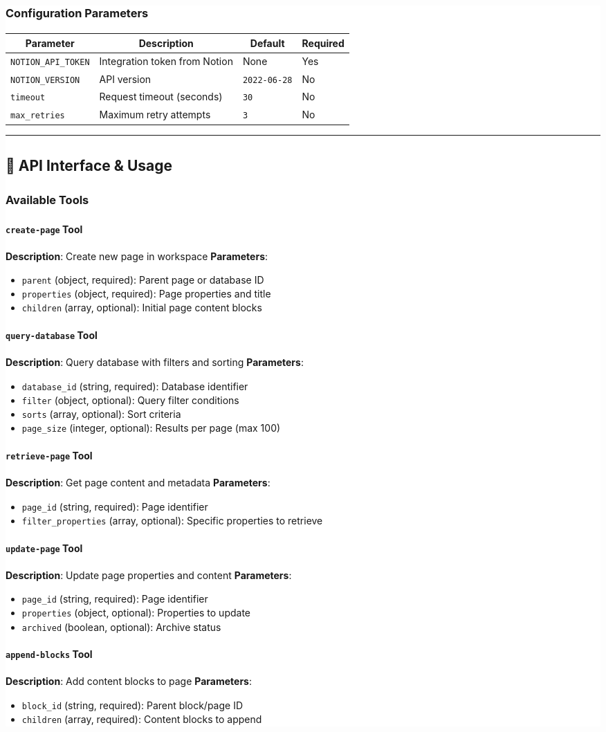 ### Configuration Parameters

| Parameter | Description | Default | Required |
|-----------|-------------|---------|----------|
| `NOTION_API_TOKEN` | Integration token from Notion | None | Yes |
| `NOTION_VERSION` | API version | `2022-06-28` | No |
| `timeout` | Request timeout (seconds) | `30` | No |
| `max_retries` | Maximum retry attempts | `3` | No |

---

## 📡 API Interface & Usage

### Available Tools

#### `create-page` Tool
**Description**: Create new page in workspace
**Parameters**:
- `parent` (object, required): Parent page or database ID
- `properties` (object, required): Page properties and title
- `children` (array, optional): Initial page content blocks

#### `query-database` Tool
**Description**: Query database with filters and sorting
**Parameters**:
- `database_id` (string, required): Database identifier
- `filter` (object, optional): Query filter conditions
- `sorts` (array, optional): Sort criteria
- `page_size` (integer, optional): Results per page (max 100)

#### `retrieve-page` Tool
**Description**: Get page content and metadata
**Parameters**:
- `page_id` (string, required): Page identifier
- `filter_properties` (array, optional): Specific properties to retrieve

#### `update-page` Tool
**Description**: Update page properties and content
**Parameters**:
- `page_id` (string, required): Page identifier
- `properties` (object, optional): Properties to update
- `archived` (boolean, optional): Archive status

#### `append-blocks` Tool
**Description**: Add content blocks to page
**Parameters**:
- `block_id` (string, required): Parent block/page ID
- `children` (array, required): Content blocks to append
